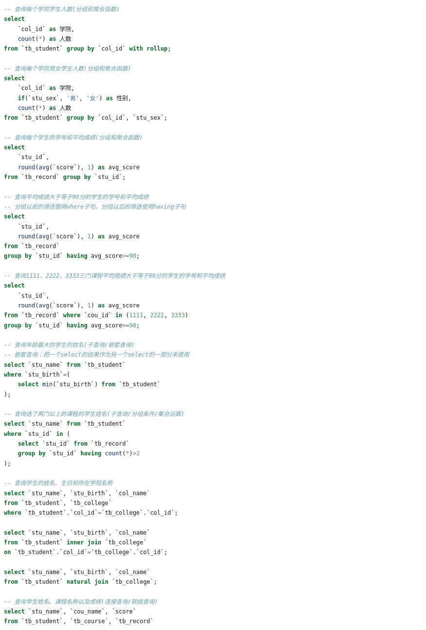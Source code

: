 ```SQL
-- 查询每个学院学生人数(分组和聚合函数)
select 
    `col_id` as 学院,
    count(*) as 人数
from `tb_student` group by `col_id` with rollup;

-- 查询每个学院男女学生人数(分组和聚合函数)
select 
    `col_id` as 学院,
    if(`stu_sex`, '男', '女') as 性别,
    count(*) as 人数
from `tb_student` group by `col_id`, `stu_sex`;

-- 查询每个学生的学号和平均成绩(分组和聚合函数)
select 
    `stu_id`, 
    round(avg(`score`), 1) as avg_score
from `tb_record` group by `stu_id`;

-- 查询平均成绩大于等于90分的学生的学号和平均成绩
-- 分组以前的筛选使用where子句，分组以后的筛选使用having子句
select 
    `stu_id`, 
    round(avg(`score`), 1) as avg_score
from `tb_record`
group by `stu_id` having avg_score>=90;

-- 查询1111、2222、3333三门课程平均成绩大于等于90分的学生的学号和平均成绩
select 
    `stu_id`, 
    round(avg(`score`), 1) as avg_score
from `tb_record` where `cou_id` in (1111, 2222, 3333)
group by `stu_id` having avg_score>=90;

-- 查询年龄最大的学生的姓名(子查询/嵌套查询)
-- 嵌套查询：把一个select的结果作为另一个select的一部分来使用
select `stu_name` from `tb_student` 
where `stu_birth`=(
    select min(`stu_birth`) from `tb_student`
);

-- 查询选了两门以上的课程的学生姓名(子查询/分组条件/集合运算)
select `stu_name` from `tb_student` 
where `stu_id` in (
    select `stu_id` from `tb_record` 
    group by `stu_id` having count(*)>2
);

-- 查询学生的姓名、生日和所在学院名称
select `stu_name`, `stu_birth`, `col_name` 
from `tb_student`, `tb_college` 
where `tb_student`.`col_id`=`tb_college`.`col_id`;

select `stu_name`, `stu_birth`, `col_name` 
from `tb_student` inner join `tb_college` 
on `tb_student`.`col_id`=`tb_college`.`col_id`;

select `stu_name`, `stu_birth`, `col_name` 
from `tb_student` natural join `tb_college`;

-- 查询学生姓名、课程名称以及成绩(连接查询/联结查询)
select `stu_name`, `cou_name`, `score` 
from `tb_student`, `tb_course`, `tb_record` 
```